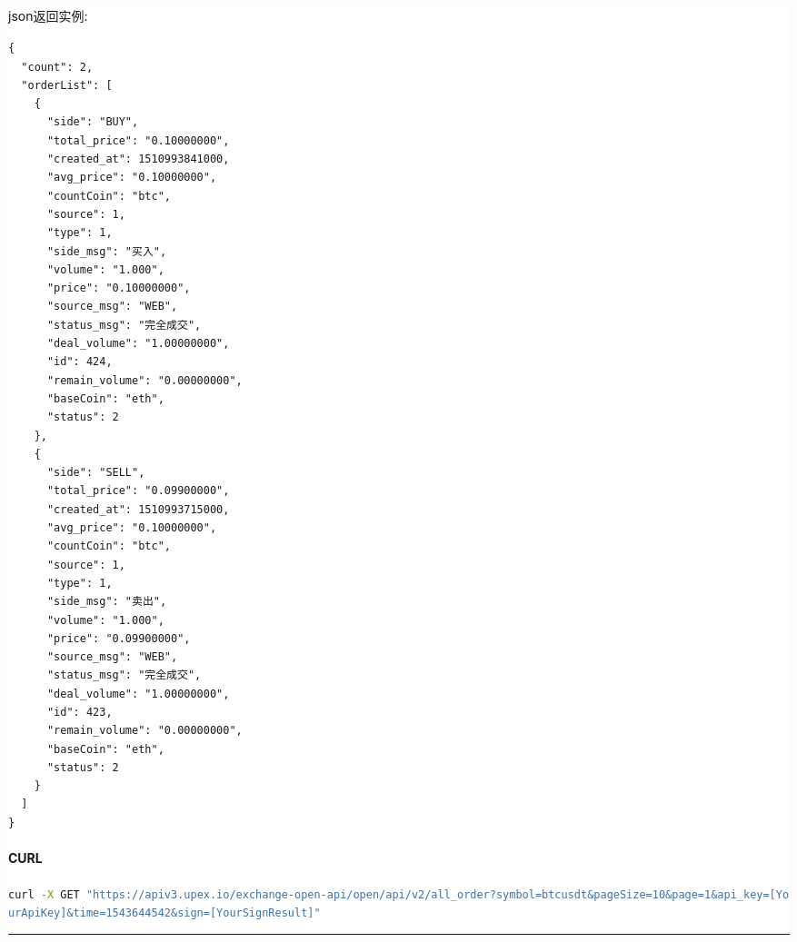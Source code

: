 json返回实例:
```
{
  "count": 2,
  "orderList": [
    {
      "side": "BUY",
      "total_price": "0.10000000",
      "created_at": 1510993841000,
      "avg_price": "0.10000000",
      "countCoin": "btc",
      "source": 1,
      "type": 1,
      "side_msg": "买入",
      "volume": "1.000",
      "price": "0.10000000",
      "source_msg": "WEB",
      "status_msg": "完全成交",
      "deal_volume": "1.00000000",
      "id": 424,
      "remain_volume": "0.00000000",
      "baseCoin": "eth",
      "status": 2
    },
    {
      "side": "SELL",
      "total_price": "0.09900000",
      "created_at": 1510993715000,
      "avg_price": "0.10000000",
      "countCoin": "btc",
      "source": 1,
      "type": 1,
      "side_msg": "卖出",
      "volume": "1.000",
      "price": "0.09900000",
      "source_msg": "WEB",
      "status_msg": "完全成交",
      "deal_volume": "1.00000000",
      "id": 423,
      "remain_volume": "0.00000000",
      "baseCoin": "eth",
      "status": 2
    }
  ]
}
```

#### CURL

```sh
curl -X GET "https://apiv3.upex.io/exchange-open-api/open/api/v2/all_order?symbol=btcusdt&pageSize=10&page=1&api_key=[YourApiKey]&time=1543644542&sign=[YourSignResult]"
```

---